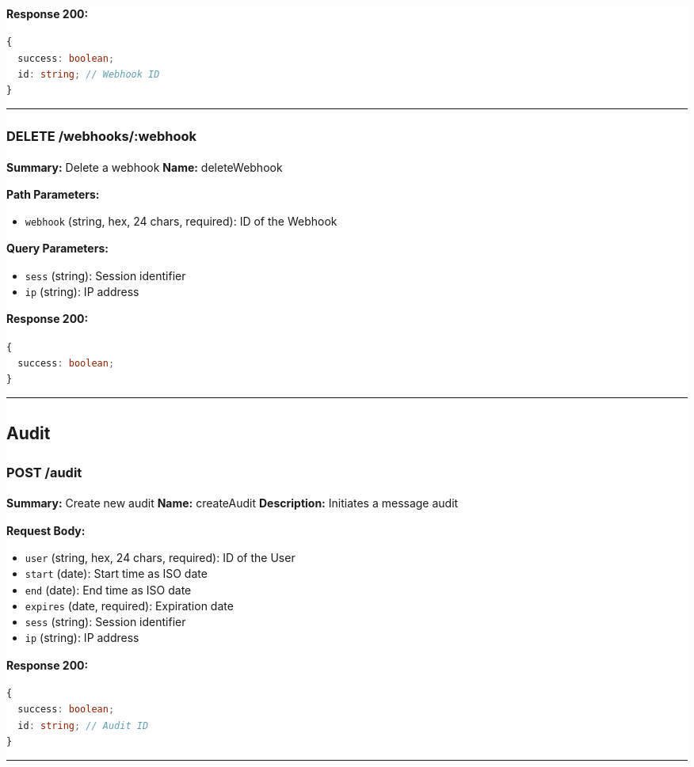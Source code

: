 **Response 200:**
```typescript
{
  success: boolean;
  id: string; // Webhook ID
}
```

---

### DELETE /webhooks/:webhook
**Summary:** Delete a webhook
**Name:** deleteWebhook

**Path Parameters:**
- `webhook` (string, hex, 24 chars, required): ID of the Webhook

**Query Parameters:**
- `sess` (string): Session identifier
- `ip` (string): IP address

**Response 200:**
```typescript
{
  success: boolean;
}
```

---

## Audit

### POST /audit
**Summary:** Create new audit
**Name:** createAudit
**Description:** Initiates a message audit

**Request Body:**
- `user` (string, hex, 24 chars, required): ID of the User
- `start` (date): Start time as ISO date
- `end` (date): End time as ISO date
- `expires` (date, required): Expiration date
- `sess` (string): Session identifier
- `ip` (string): IP address

**Response 200:**
```typescript
{
  success: boolean;
  id: string; // Audit ID
}
```

---
